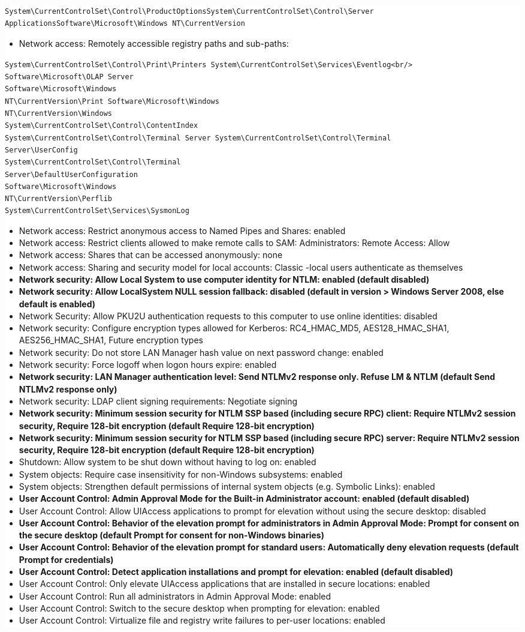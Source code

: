   ```
  System\CurrentControlSet\Control\ProductOptionsSystem\CurrentControlSet\Control\Server 
  ApplicationsSoftware\Microsoft\Windows NT\CurrentVersion
  ```
  - Network access: Remotely accessible registry paths and sub-paths: 
  
  ```
  System\CurrentControlSet\Control\Print\Printers System\CurrentControlSet\Services\Eventlog<br/>
  Software\Microsoft\OLAP Server
  Software\Microsoft\Windows 
  NT\CurrentVersion\Print Software\Microsoft\Windows 
  NT\CurrentVersion\Windows 
  System\CurrentControlSet\Control\ContentIndex 
  System\CurrentControlSet\Control\Terminal Server System\CurrentControlSet\Control\Terminal 
  Server\UserConfig    
  System\CurrentControlSet\Control\Terminal 
  Server\DefaultUserConfiguration 
  Software\Microsoft\Windows 
  NT\CurrentVersion\Perflib 
  System\CurrentControlSet\Services\SysmonLog
  ```
  
  - Network access: Restrict anonymous access to Named Pipes and Shares: enabled
  - Network access: Restrict clients allowed to make remote calls to SAM: Administrators: Remote Access: Allow
  - Network access: Shares that can be accessed anonymously: none
  - Network access: Sharing and security model for local accounts: Classic -local users authenticate as themselves
  - **Network security: Allow Local System to use computer identity for NTLM: enabled (default disabled)**
  - **Network security: Allow LocalSystem NULL session fallback: disabled (default in version > Windows Server 2008, else default is enabled)**
  - Network Security: Allow PKU2U authentication requests to this computer to use online identities: disabled
  - Network security: Configure encryption types allowed for Kerberos: RC4_HMAC_MD5, AES128_HMAC_SHA1, AES256_HMAC_SHA1, Future encryption types
  - Network security: Do not store LAN Manager hash value on next password change: enabled
  - Network security: Force logoff when logon hours expire: enabled
  - **Network security: LAN Manager authentication level: Send NTLMv2 response only. Refuse LM & NTLM (default Send NTLMv2 response only)**
  - Network security: LDAP client signing requirements: Negotiate signing
  - **Network security: Minimum session security for NTLM SSP based (including secure RPC) client: Require NTLMv2 session security, Require 128-bit encryption (default Require 128-bit encryption)**
  - **Network security: Minimum session security for NTLM SSP based (including secure RPC) server: Require NTLMv2 session security, Require 128-bit encryption (default Require 128-bit encryption)**
  - Shutdown: Allow system to be shut down without having to log on: enabled
  - System objects: Require case insensitivity for non-Windows subsystems: enabled
  - System objects: Strengthen default permissions of internal system objects (e.g. Symbolic Links): enabled
  - **User Account Control: Admin Approval Mode for the Built-in Administrator account: enabled (default disabled)**
  - User Account Control: Allow UIAccess applications to prompt for elevation without using the secure desktop: disabled
  - **User Account Control: Behavior of the elevation prompt for administrators in Admin Approval Mode: Prompt for consent on the secure desktop (default Prompt for consent for non-Windows binaries)**
  - **User Account Control: Behavior of the elevation prompt for standard users: Automatically deny elevation requests (default Prompt for credentials)**
  - **User Account Control: Detect application installations and prompt for elevation: enabled (default disabled)**
  - User Account Control: Only elevate UIAccess applications that are installed in secure locations: enabled
  - User Account Control: Run all administrators in Admin Approval Mode: enabled
  - User Account Control: Switch to the secure desktop when prompting for elevation: enabled
  - User Account Control: Virtualize file and registry write failures to per-user locations: enabled
  